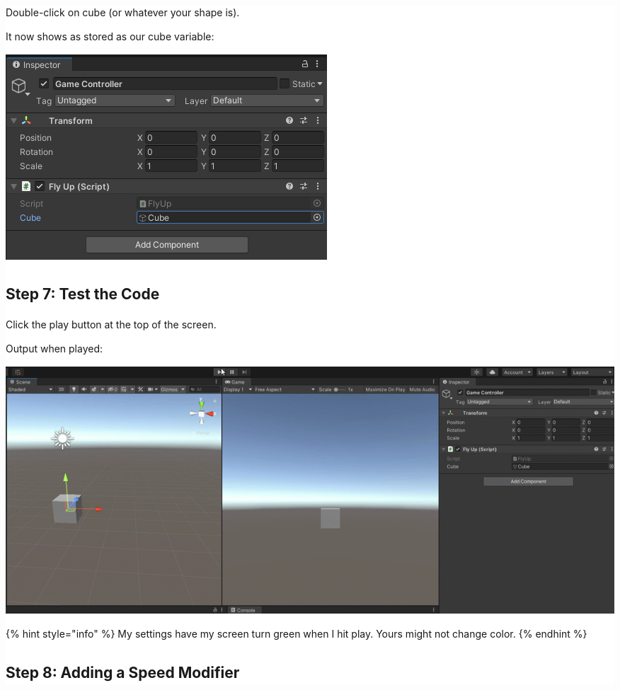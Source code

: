 Double-click on cube \(or whatever your shape is\).

It now shows as stored as our cube variable:

![](../../.gitbook/assets/image%20%28193%29.png)

## Step 7: Test the Code

Click the play button at the top of the screen.

Output when played:

![](../../.gitbook/assets/week4flyup1.gif)

{% hint style="info" %}
My settings have my screen turn green when I hit play. Yours might not change color.
{% endhint %}

## Step 8: Adding a Speed Modifier
